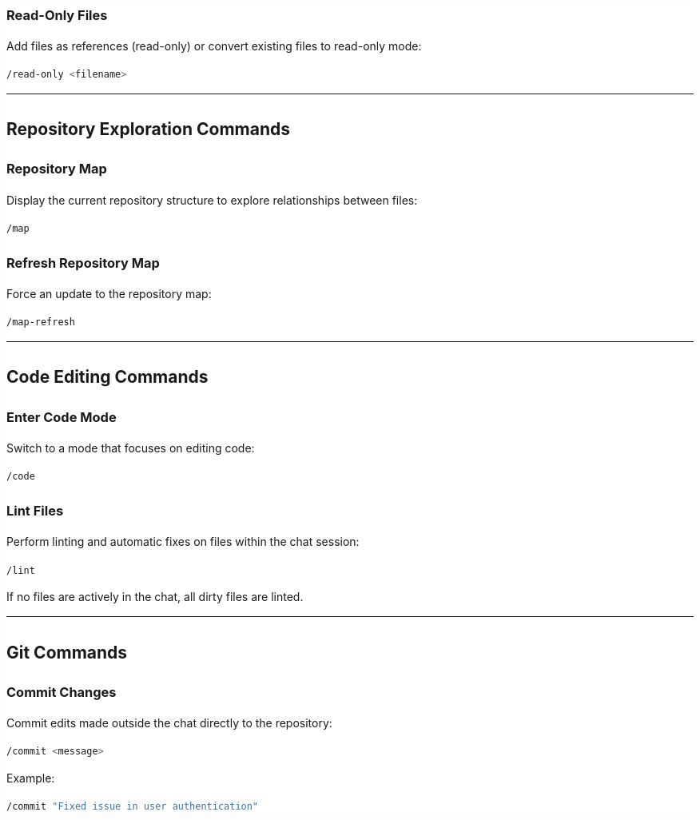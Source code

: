 ### **Read-Only Files**
Add files as references (read-only) or convert existing files to read-only mode:
```bash
/read-only <filename>
```

---

## **Repository Exploration Commands**

### **Repository Map**
Display the current repository structure to explore relationships between files:
```bash
/map
```

### **Refresh Repository Map**
Force an update to the repository map:
```bash
/map-refresh
```

---

## **Code Editing Commands**

### **Enter Code Mode**
Switch to a mode that focuses on editing code:
```bash
/code
```

### **Lint Files**
Perform linting and automatic fixes on files within the chat session:
```bash
/lint
```
If no files are actively in the chat, all dirty files are linted.

---

## **Git Commands**

### **Commit Changes**
Commit edits made outside the chat directly to the repository:
```bash
/commit <message>
```
Example:
```bash
/commit "Fixed issue in user authentication"
```
